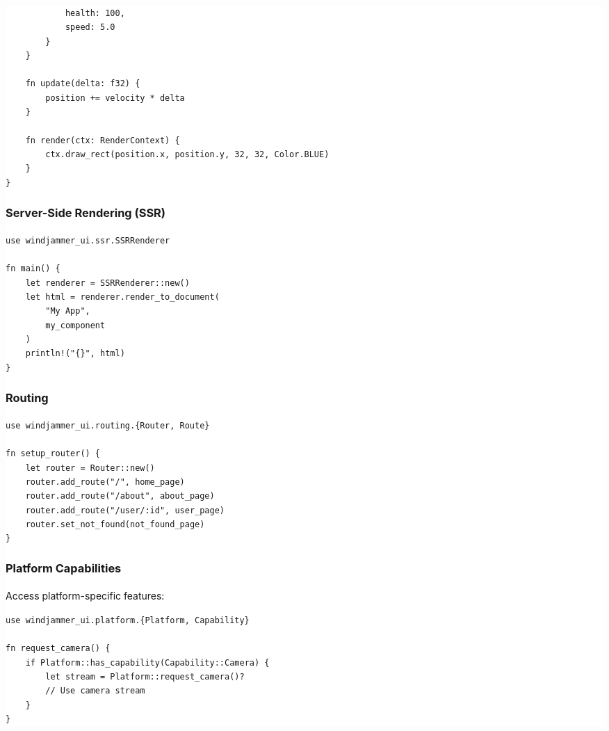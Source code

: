 ```windjammer
            health: 100,
            speed: 5.0
        }
    }
    
    fn update(delta: f32) {
        position += velocity * delta
    }
    
    fn render(ctx: RenderContext) {
        ctx.draw_rect(position.x, position.y, 32, 32, Color.BLUE)
    }
}
```

### Server-Side Rendering (SSR)

```windjammer
use windjammer_ui.ssr.SSRRenderer

fn main() {
    let renderer = SSRRenderer::new()
    let html = renderer.render_to_document(
        "My App",
        my_component
    )
    println!("{}", html)
}
```

### Routing

```windjammer
use windjammer_ui.routing.{Router, Route}

fn setup_router() {
    let router = Router::new()
    router.add_route("/", home_page)
    router.add_route("/about", about_page)
    router.add_route("/user/:id", user_page)
    router.set_not_found(not_found_page)
}
```

### Platform Capabilities

Access platform-specific features:

```windjammer
use windjammer_ui.platform.{Platform, Capability}

fn request_camera() {
    if Platform::has_capability(Capability::Camera) {
        let stream = Platform::request_camera()?
        // Use camera stream
    }
}
```
